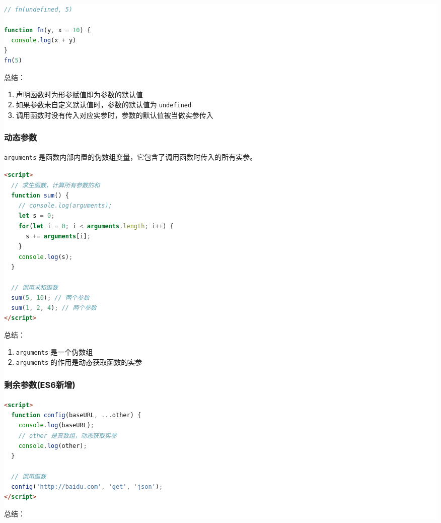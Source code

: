 ```javascript
// fn(undefined, 5)

function fn(y, x = 10) {
  console.log(x + y)
}
fn(5)
```
总结：

1. 声明函数时为形参赋值即为参数的默认值
2. 如果参数未自定义默认值时，参数的默认值为 `undefined`
3. 调用函数时没有传入对应实参时，参数的默认值被当做实参传入
<a name="T9RGG"></a>
### 动态参数
`arguments` 是函数内部内置的伪数组变量，它包含了调用函数时传入的所有实参。
```html
<script>
  // 求生函数，计算所有参数的和
  function sum() {
    // console.log(arguments);
    let s = 0;
    for(let i = 0; i < arguments.length; i++) {
      s += arguments[i];
    }
    console.log(s);
  }

  // 调用求和函数
  sum(5, 10); // 两个参数
  sum(1, 2, 4); // 两个参数
</script>
```
总结：

1. `arguments` 是一个伪数组
2. `arguments` 的作用是动态获取函数的实参
<a name="BpQ3n"></a>

### 剩余参数(ES6新增)

```html
<script>
  function config(baseURL, ...other) {
    console.log(baseURL);
    // other 是真数组，动态获取实参
    console.log(other);
  }

  // 调用函数
  config('http://baidu.com', 'get', 'json');
</script>
```
总结：
